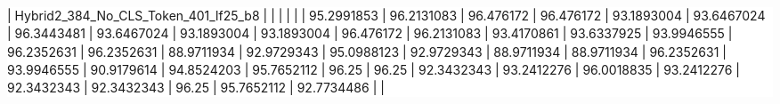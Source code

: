 | Hybrid2_384_No_CLS_Token_401_lf25_b8         |                                                     |                                                  |                 |             |             | 95.2991853 | 96.2131083 | 96.476172          | 96.476172       | 93.1893004           | 93.6467024           | 96.3443481   | 93.6467024        | 93.1893004         | 93.1893004      | 96.476172            | 96.2131083           | 93.4170861   | 93.6337925        | 93.9946555 | 96.2352631         | 96.2352631      | 88.9711934           | 92.9729343           | 95.0988123   | 92.9729343        | 88.9711934         | 88.9711934      | 96.2352631           | 93.9946555           | 90.9179614   | 94.8524203        | 95.7652112 | 96.25              | 96.25           | 92.3432343           | 93.2412276           | 96.0018835   | 93.2412276        | 92.3432343         | 92.3432343      | 96.25                | 95.7652112           | 92.7734486   |                   |
